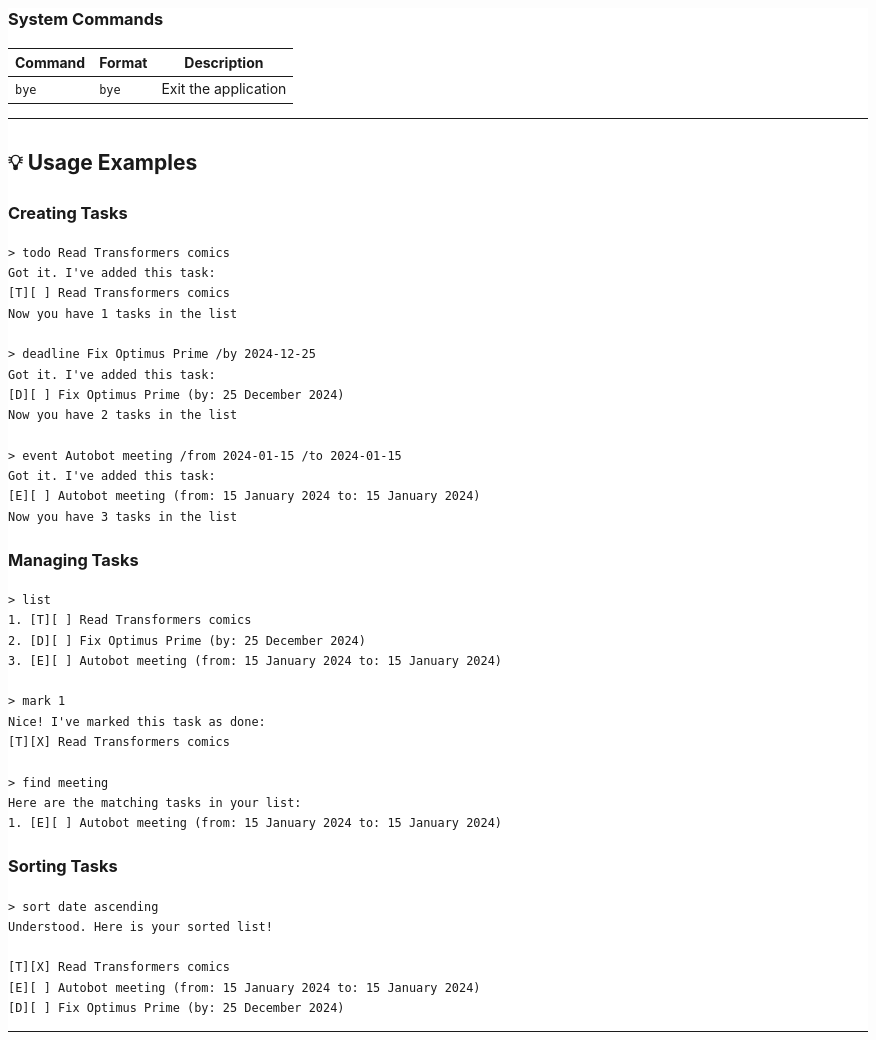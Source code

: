 ### System Commands

| Command | Format | Description          |
| ------- | ------ | -------------------- |
| `bye`   | `bye`  | Exit the application |

---

## 💡 Usage Examples

### Creating Tasks

```
> todo Read Transformers comics
Got it. I've added this task:
[T][ ] Read Transformers comics
Now you have 1 tasks in the list

> deadline Fix Optimus Prime /by 2024-12-25
Got it. I've added this task:
[D][ ] Fix Optimus Prime (by: 25 December 2024)
Now you have 2 tasks in the list

> event Autobot meeting /from 2024-01-15 /to 2024-01-15
Got it. I've added this task:
[E][ ] Autobot meeting (from: 15 January 2024 to: 15 January 2024)
Now you have 3 tasks in the list
```

### Managing Tasks

```
> list
1. [T][ ] Read Transformers comics
2. [D][ ] Fix Optimus Prime (by: 25 December 2024)
3. [E][ ] Autobot meeting (from: 15 January 2024 to: 15 January 2024)

> mark 1
Nice! I've marked this task as done:
[T][X] Read Transformers comics

> find meeting
Here are the matching tasks in your list:
1. [E][ ] Autobot meeting (from: 15 January 2024 to: 15 January 2024)
```

### Sorting Tasks

```
> sort date ascending
Understood. Here is your sorted list!

[T][X] Read Transformers comics
[E][ ] Autobot meeting (from: 15 January 2024 to: 15 January 2024)
[D][ ] Fix Optimus Prime (by: 25 December 2024)
```

---